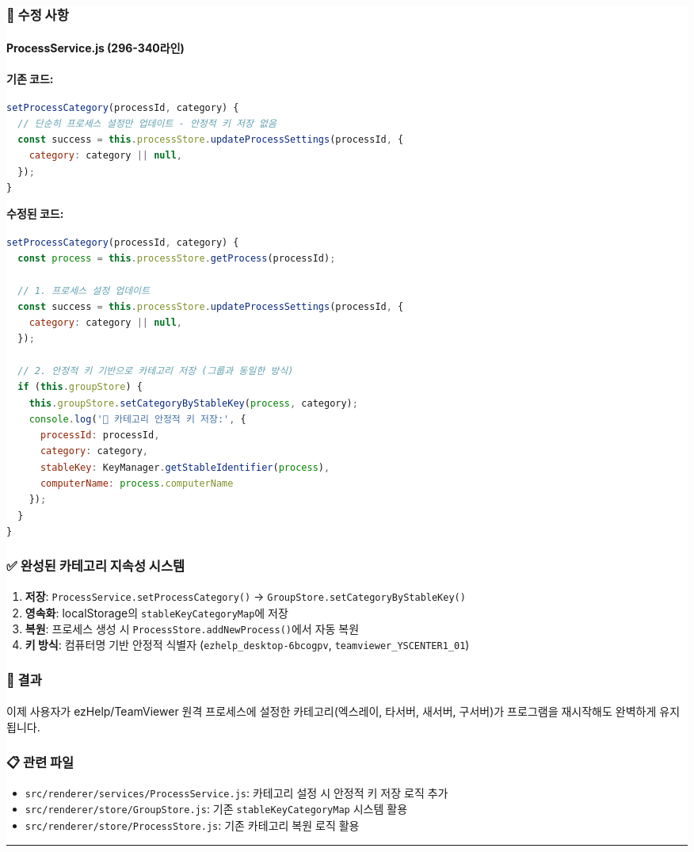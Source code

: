 ### 🔧 수정 사항

#### ProcessService.js (296-340라인)
**기존 코드:**
```javascript
setProcessCategory(processId, category) {
  // 단순히 프로세스 설정만 업데이트 - 안정적 키 저장 없음
  const success = this.processStore.updateProcessSettings(processId, {
    category: category || null,
  });
}
```

**수정된 코드:**
```javascript
setProcessCategory(processId, category) {
  const process = this.processStore.getProcess(processId);
  
  // 1. 프로세스 설정 업데이트
  const success = this.processStore.updateProcessSettings(processId, {
    category: category || null,
  });

  // 2. 안정적 키 기반으로 카테고리 저장 (그룹과 동일한 방식)
  if (this.groupStore) {
    this.groupStore.setCategoryByStableKey(process, category);
    console.log('💾 카테고리 안정적 키 저장:', {
      processId: processId,
      category: category,
      stableKey: KeyManager.getStableIdentifier(process),
      computerName: process.computerName
    });
  }
}
```

### ✅ 완성된 카테고리 지속성 시스템

1. **저장**: `ProcessService.setProcessCategory()` → `GroupStore.setCategoryByStableKey()`
2. **영속화**: localStorage의 `stableKeyCategoryMap`에 저장
3. **복원**: 프로세스 생성 시 `ProcessStore.addNewProcess()`에서 자동 복원
4. **키 방식**: 컴퓨터명 기반 안정적 식별자 (`ezhelp_desktop-6bcogpv`, `teamviewer_YSCENTER1_01`)

### 🎯 결과
이제 사용자가 ezHelp/TeamViewer 원격 프로세스에 설정한 카테고리(엑스레이, 타서버, 새서버, 구서버)가 프로그램을 재시작해도 완벽하게 유지됩니다.

### 📋 관련 파일
- `src/renderer/services/ProcessService.js`: 카테고리 설정 시 안정적 키 저장 로직 추가
- `src/renderer/store/GroupStore.js`: 기존 `stableKeyCategoryMap` 시스템 활용
- `src/renderer/store/ProcessStore.js`: 기존 카테고리 복원 로직 활용

---
